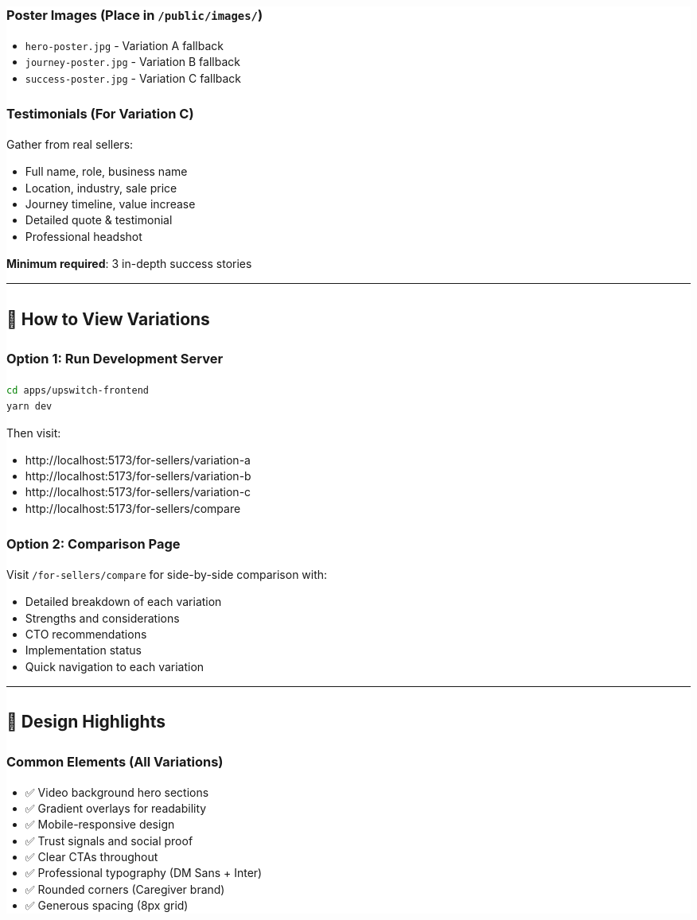 ### Poster Images (Place in `/public/images/`)

- `hero-poster.jpg` - Variation A fallback
- `journey-poster.jpg` - Variation B fallback
- `success-poster.jpg` - Variation C fallback

### Testimonials (For Variation C)

Gather from real sellers:

- Full name, role, business name
- Location, industry, sale price
- Journey timeline, value increase
- Detailed quote & testimonial
- Professional headshot

**Minimum required**: 3 in-depth success stories

---

## 🚀 How to View Variations

### Option 1: Run Development Server

```bash
cd apps/upswitch-frontend
yarn dev
```

Then visit:

- http://localhost:5173/for-sellers/variation-a
- http://localhost:5173/for-sellers/variation-b
- http://localhost:5173/for-sellers/variation-c
- http://localhost:5173/for-sellers/compare

### Option 2: Comparison Page

Visit `/for-sellers/compare` for side-by-side comparison with:

- Detailed breakdown of each variation
- Strengths and considerations
- CTO recommendations
- Implementation status
- Quick navigation to each variation

---

## 🎨 Design Highlights

### Common Elements (All Variations)

- ✅ Video background hero sections
- ✅ Gradient overlays for readability
- ✅ Mobile-responsive design
- ✅ Trust signals and social proof
- ✅ Clear CTAs throughout
- ✅ Professional typography (DM Sans + Inter)
- ✅ Rounded corners (Caregiver brand)
- ✅ Generous spacing (8px grid)
